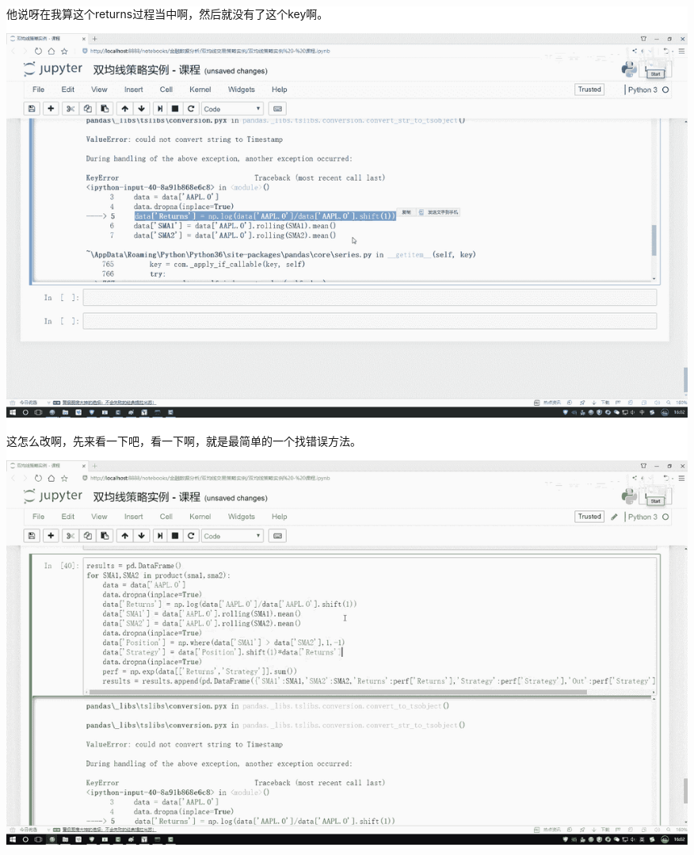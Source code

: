 他说呀在我算这个returns过程当中啊，然后就没有了这个key啊。

![](img/4135a88e47a9ed6b1cfe7a212848a368_60.png)

这怎么改啊，先来看一下吧，看一下啊，就是最简单的一个找错误方法。

![](img/4135a88e47a9ed6b1cfe7a212848a368_62.png)
